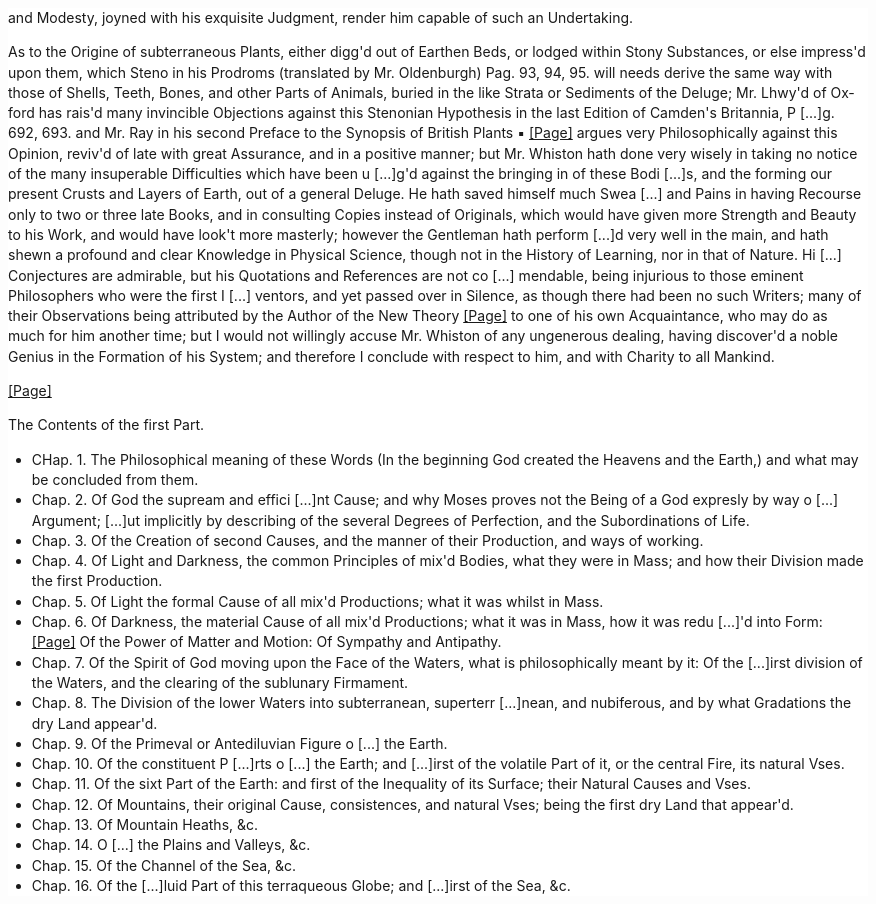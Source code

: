 and Modesty, joyn­ed with his exquisite Judgment, ren­der him capable of such
an Undertak­ing.

As to the Origine of subterraneous Plants, either digg'd out of Earthen Beds,
or lodged within Stony Substan­ces, or else impress'd upon them, which Steno
in his Prodroms (translated by Mr. Oldenburgh) Pag. 93, 94, 95. will needs
derive the same way with those of Shells, Teeth, Bones, and other Parts of
Ani­mals, buried in the like Strata or Sedi­ments of the Deluge; Mr. Lhwy'd of
Ox­ford has rais'd many invincible Objections against this Stenonian
Hypothesis in the last Edition of Camden's Britannia, P [...]g. 692, 693. and
Mr. Ray in his second Preface to the Synopsis of British Plants ▪
[[Page]](http://eebo.chadwyck.com/downloadtiff?vid=60989&page=18) argues very
Philosophically against this Opinion, reviv'd of late with great As­surance,
and in a positive manner; but Mr. Whiston hath done very wisely in taking no
notice of the many insupera­ble Difficulties which have been u [...]g'd
against the bringing in of these Bodi [...]s, and the forming our present
Crusts and Layers of Earth, out of a ge­neral Deluge. He hath saved himself
much Swea [...] and Pains in having Re­course only to two or three late Books,
and in consulting Copies instead of Origi­nals, which would have given more
Strength and Beauty to his Work, and would have look't more masterly; how­ever
the Gentleman hath perform [...]d very well in the main, and hath shewn a
pro­found and clear Knowledge in Physical Science, though not in the History
of Learning, nor in that of Nature. Hi [...] Conjectures are admirable, but
his Quo­tations and References are not co [...] ­mendable, being injurious to
those emi­nent Philosophers who were the first I [...] ­ventors, and yet
passed over in Silence, as though there had been no such Wri­ters; many of
their Observations being attributed by the Author of the New The­ory
[[Page]](http://eebo.chadwyck.com/downloadtiff?vid=60989&page=19) to one of
his own Acquaintance, who may do as much for him another time; but I would not
willingly accuse Mr. Whiston of any ungenerous dealing, ha­ving discover'd a
noble Genius in the Formation of his System; and therefore I conclude with
respect to him, and with Charity to all Mankind.

[[Page]](http://eebo.chadwyck.com/downloadtiff?vid=60989&page=19)

The Contents of the first Part.

  * CHap. 1\. The Philosophical meaning of these Words (In the beginning God created the Heavens and the Earth,) and what may be concluded from them.
  * Chap. 2\. Of God the supream and effici [...]nt Cause; and why Moses proves not the Be­ing of a God expresly by way o [...] Argument;  [...]ut implicitly by describing of the several Degrees of Perfection, and the Subordi­nations of Life.
  * Chap. 3\. Of the Creation of second Causes, and the manner of their Production, and ways of working.
  * Chap. 4\. Of Light and Darkness, the com­mon Principles of mix'd Bodies, what they were in Mass; and how their Divi­sion made the first Production.
  * Chap. 5\. Of Light the formal Cause of all mix'd Productions; what it was whilst in Mass.
  * Chap. 6\. Of Darkness, the material Cause of all mix'd Productions; what it was in Mass, how it was redu [...]'d into Form: [[Page]](http://eebo.chadwyck.com/downloadtiff?vid=60989&page=20) Of the Power of Matter and Motion: Of Sympathy and Antipathy.
  * Chap. 7\. Of the Spirit of God moving up­on the Face of the Waters, what is philo­sophically meant by it: Of the  [...]irst divi­sion of the Waters, and the clearing of the sublunary Firmament.
  * Chap. 8\. The Division of the lower Wa­ters into subterranean, superterr [...]nean, and nubiferous, and by what Grada­tions the dry Land appear'd.
  * Chap. 9\. Of the Primeval or Antedilu­vian Figure o [...] the Earth.
  * Chap. 10\. Of the constituent P [...]rts o [...] the Earth; and  [...]irst of the volatile Part of it, or the central Fire, its natural Vses.
  * Chap. 11\. Of the sixt Part of the Earth: and first of the Inequality of its Surface; their Natural Causes and Vses.
  * Chap. 12\. Of Mountains, their original Cause, consistences, and natural Vses; being the first dry Land that appear'd.
  * Chap. 13\. Of Mountain Heaths, &c.
  * Chap. 14\. O [...] the Plains and Valleys, &c.
  * Chap. 15\. Of the Channel of the Sea, &c.
  * Chap. 16\. Of the  [...]luid Part of this terra­queous Globe; and  [...]irst of the Sea, &c.